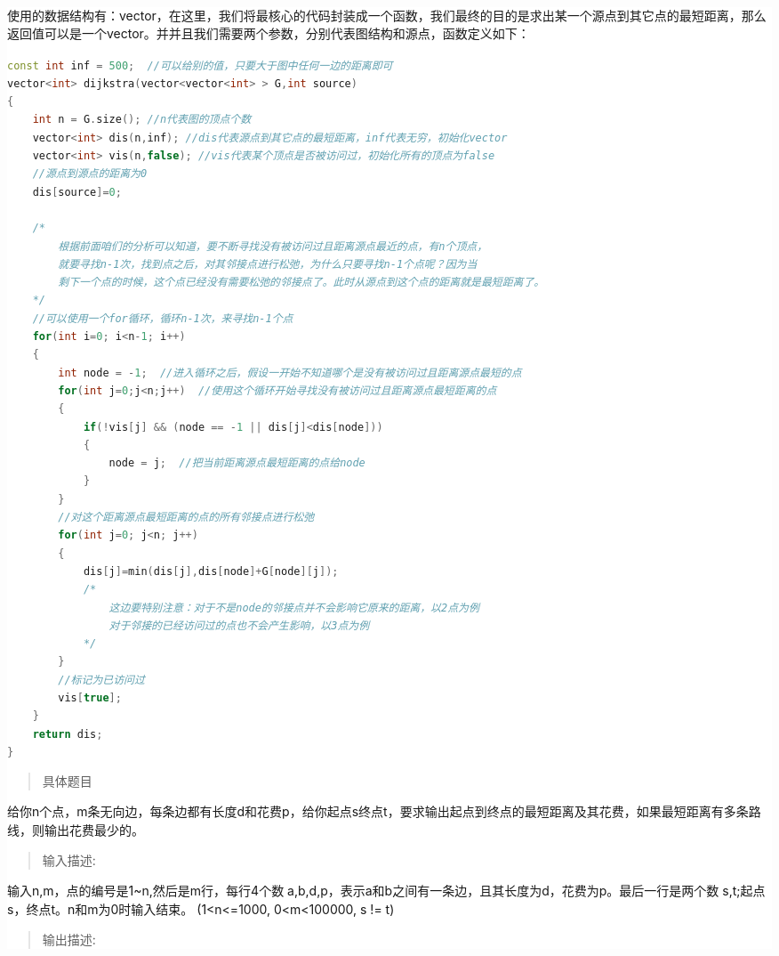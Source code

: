 使用的数据结构有：vector，在这里，我们将最核心的代码封装成一个函数，我们最终的目的是求出某一个源点到其它点的最短距离，那么返回值可以是一个vector。并并且我们需要两个参数，分别代表图结构和源点，函数定义如下：
```cpp
const int inf = 500;  //可以给别的值，只要大于图中任何一边的距离即可
vector<int> dijkstra(vector<vector<int> > G,int source)
{
    int n = G.size(); //n代表图的顶点个数
    vector<int> dis(n,inf); //dis代表源点到其它点的最短距离，inf代表无穷，初始化vector
    vector<int> vis(n,false); //vis代表某个顶点是否被访问过，初始化所有的顶点为false
    //源点到源点的距离为0
    dis[source]=0;
    
    /*
        根据前面咱们的分析可以知道，要不断寻找没有被访问过且距离源点最近的点，有n个顶点，
        就要寻找n-1次，找到点之后，对其邻接点进行松弛，为什么只要寻找n-1个点呢？因为当
        剩下一个点的时候，这个点已经没有需要松弛的邻接点了。此时从源点到这个点的距离就是最短距离了。
    */
    //可以使用一个for循环，循环n-1次，来寻找n-1个点
    for(int i=0; i<n-1; i++)
    {
        int node = -1;  //进入循环之后，假设一开始不知道哪个是没有被访问过且距离源点最短的点
        for(int j=0;j<n;j++)  //使用这个循环开始寻找没有被访问过且距离源点最短距离的点
        {
            if(!vis[j] && (node == -1 || dis[j]<dis[node]))
            {
                node = j;  //把当前距离源点最短距离的点给node
            }
        }
        //对这个距离源点最短距离的点的所有邻接点进行松弛
        for(int j=0; j<n; j++)
        {
            dis[j]=min(dis[j],dis[node]+G[node][j]);
            /*
                这边要特别注意：对于不是node的邻接点并不会影响它原来的距离，以2点为例
                对于邻接的已经访问过的点也不会产生影响，以3点为例
            */
        }
        //标记为已访问过
        vis[true];
    }
    return dis;
}
```
> 具体题目 

给你n个点，m条无向边，每条边都有长度d和花费p，给你起点s终点t，要求输出起点到终点的最短距离及其花费，如果最短距离有多条路线，则输出花费最少的。

> 输入描述:

输入n,m，点的编号是1~n,然后是m行，每行4个数 a,b,d,p，表示a和b之间有一条边，且其长度为d，花费为p。最后一行是两个数 s,t;起点s，终点t。n和m为0时输入结束。
(1<n<=1000, 0<m<100000, s != t)

> 输出描述:

